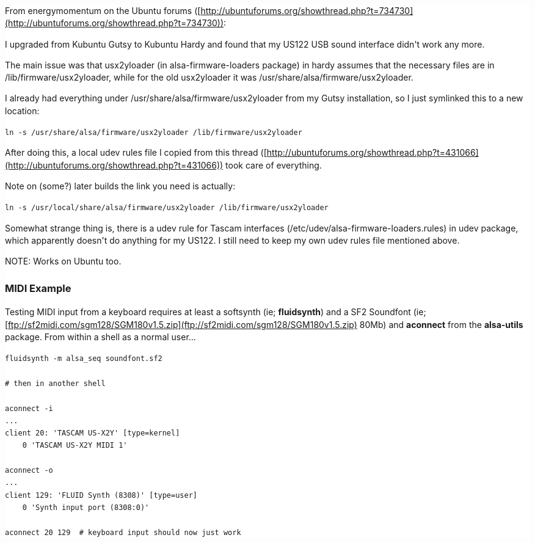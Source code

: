From energymomentum on the Ubuntu forums
([http://ubuntuforums.org/showthread.php?t=734730](http://ubuntuforums.org/showthread.php?t=734730)):

I upgraded from Kubuntu Gutsy to Kubuntu Hardy and found that my US122
USB sound interface didn't work any more.

The main issue was that usx2yloader (in alsa-firmware-loaders package)
in hardy assumes that the necessary files are in
/lib/firmware/usx2yloader, while for the old usx2yloader it was
/usr/share/alsa/firmware/usx2yloader.

I already had everything under /usr/share/alsa/firmware/usx2yloader from
my Gutsy installation, so I just symlinked this to a new location:

    ln -s /usr/share/alsa/firmware/usx2yloader /lib/firmware/usx2yloader

After doing this, a local udev rules file I copied from this thread
([http://ubuntuforums.org/showthread.php?t=431066](http://ubuntuforums.org/showthread.php?t=431066))
took care of everything.

Note on (some?) later builds the link you need is actually:

    ln -s /usr/local/share/alsa/firmware/usx2yloader /lib/firmware/usx2yloader

Somewhat strange thing is, there is a udev rule for Tascam interfaces
(/etc/udev/alsa-firmware-loaders.rules) in udev package, which
apparently doesn't do anything for my US122. I still need to keep my own
udev rules file mentioned above.

NOTE: Works on Ubuntu too.

### MIDI Example

Testing MIDI input from a keyboard requires at least a softsynth (ie;
**fluidsynth**) and a SF2 Soundfont (ie;
[ftp://sf2midi.com/sgm128/SGM180v1.5.zip](ftp://sf2midi.com/sgm128/SGM180v1.5.zip)
80Mb) and **aconnect** from the **alsa-utils** package. From within a
shell as a normal user...

    fluidsynth -m alsa_seq soundfont.sf2

    # then in another shell

    aconnect -i
    ...
    client 20: 'TASCAM US-X2Y' [type=kernel]
        0 'TASCAM US-X2Y MIDI 1'

    aconnect -o
    ...
    client 129: 'FLUID Synth (8308)' [type=user]
        0 'Synth input port (8308:0)'

    aconnect 20 129  # keyboard input should now just work
